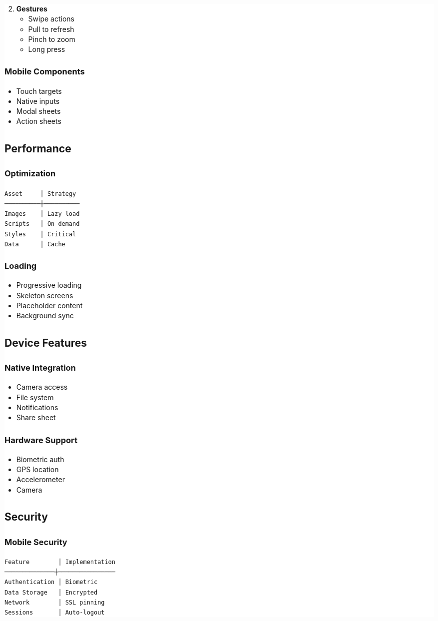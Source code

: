 2. **Gestures**
   - Swipe actions
   - Pull to refresh
   - Pinch to zoom
   - Long press

### Mobile Components
- Touch targets
- Native inputs
- Modal sheets
- Action sheets

## Performance

### Optimization
```
Asset     │ Strategy
──────────┼──────────
Images    │ Lazy load
Scripts   │ On demand
Styles    │ Critical
Data      │ Cache
```

### Loading
- Progressive loading
- Skeleton screens
- Placeholder content
- Background sync

## Device Features

### Native Integration
- Camera access
- File system
- Notifications
- Share sheet

### Hardware Support
- Biometric auth
- GPS location
- Accelerometer
- Camera

## Security

### Mobile Security
```
Feature        │ Implementation
──────────────┼────────────────
Authentication │ Biometric
Data Storage   │ Encrypted
Network        │ SSL pinning
Sessions       │ Auto-logout
```

